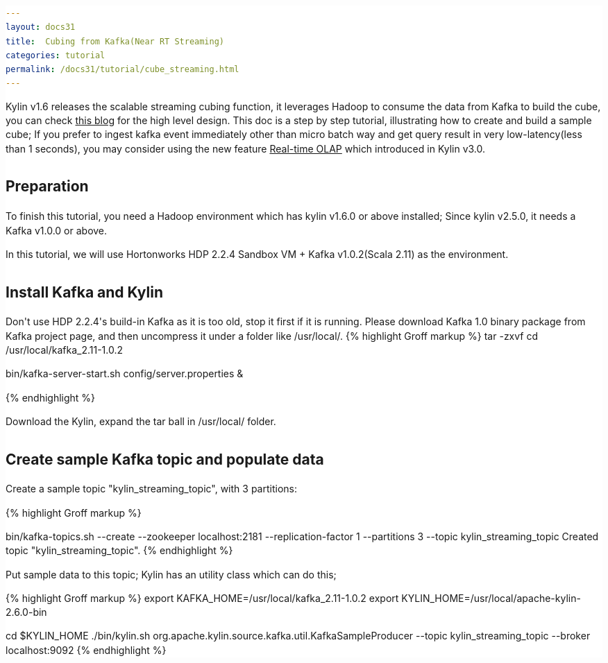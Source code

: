 ```yaml
---
layout: docs31
title:  Cubing from Kafka(Near RT Streaming)
categories: tutorial
permalink: /docs31/tutorial/cube_streaming.html
---
```

Kylin v1.6 releases the scalable streaming cubing function, it leverages Hadoop to consume the data from Kafka to build the cube, you can check [this blog](/blog/2016/10/18/new-nrt-streaming/) for the high level design. This doc is a step by step tutorial, illustrating how to create and build a sample cube;
If you prefer to ingest kafka event immediately other than micro batch way and get query result in very low-latency(less than 1 seconds), you may consider using the new feature [Real-time OLAP](/docs31/tutorial/realtime_olap.html) which introduced in Kylin v3.0.

## Preparation
To finish this tutorial, you need a Hadoop environment which has kylin v1.6.0 or above installed; Since kylin v2.5.0, it needs a Kafka v1.0.0 or above.

In this tutorial, we will use Hortonworks HDP 2.2.4 Sandbox VM + Kafka v1.0.2(Scala 2.11) as the environment.

## Install Kafka and Kylin
Don't use HDP 2.2.4's build-in Kafka as it is too old, stop it first if it is running. Please download Kafka 1.0 binary package from Kafka project page, and then uncompress it under a folder like /usr/local/.
{% highlight Groff markup %}
tar -zxvf 
cd /usr/local/kafka_2.11-1.0.2

bin/kafka-server-start.sh config/server.properties &

{% endhighlight %}

Download the Kylin, expand the tar ball in /usr/local/ folder.

## Create sample Kafka topic and populate data

Create a sample topic "kylin_streaming_topic", with 3 partitions:

{% highlight Groff markup %}

bin/kafka-topics.sh --create --zookeeper localhost:2181 --replication-factor 1 --partitions 3 --topic kylin_streaming_topic
Created topic "kylin_streaming_topic".
{% endhighlight %}

Put sample data to this topic; Kylin has an utility class which can do this;

{% highlight Groff markup %}
export KAFKA_HOME=/usr/local/kafka_2.11-1.0.2
export KYLIN_HOME=/usr/local/apache-kylin-2.6.0-bin

cd $KYLIN_HOME
./bin/kylin.sh org.apache.kylin.source.kafka.util.KafkaSampleProducer --topic kylin_streaming_topic --broker localhost:9092
{% endhighlight %}

